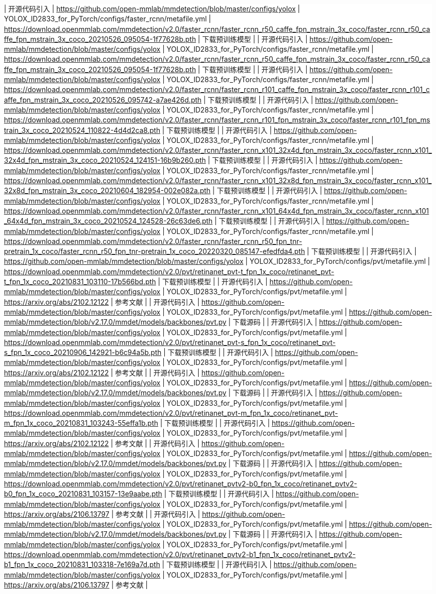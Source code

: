 | 开源代码引入 | https://github.com/open-mmlab/mmdetection/blob/master/configs/yolox | YOLOX_ID2833_for_PyTorch/configs/faster_rcnn/metafile.yml | https://download.openmmlab.com/mmdetection/v2.0/faster_rcnn/faster_rcnn_r50_caffe_fpn_mstrain_3x_coco/faster_rcnn_r50_caffe_fpn_mstrain_3x_coco_20210526_095054-1f77628b.pth   | 下载预训练模型 |
| 开源代码引入 | https://github.com/open-mmlab/mmdetection/blob/master/configs/yolox | YOLOX_ID2833_for_PyTorch/configs/faster_rcnn/metafile.yml | https://download.openmmlab.com/mmdetection/v2.0/faster_rcnn/faster_rcnn_r50_caffe_fpn_mstrain_3x_coco/faster_rcnn_r50_caffe_fpn_mstrain_3x_coco_20210526_095054-1f77628b.pth   | 下载预训练模型 |
| 开源代码引入 | https://github.com/open-mmlab/mmdetection/blob/master/configs/yolox | YOLOX_ID2833_for_PyTorch/configs/faster_rcnn/metafile.yml | https://download.openmmlab.com/mmdetection/v2.0/faster_rcnn/faster_rcnn_r101_caffe_fpn_mstrain_3x_coco/faster_rcnn_r101_caffe_fpn_mstrain_3x_coco_20210526_095742-a7ae426d.pth   | 下载预训练模型 |
| 开源代码引入 | https://github.com/open-mmlab/mmdetection/blob/master/configs/yolox | YOLOX_ID2833_for_PyTorch/configs/faster_rcnn/metafile.yml | https://download.openmmlab.com/mmdetection/v2.0/faster_rcnn/faster_rcnn_r101_fpn_mstrain_3x_coco/faster_rcnn_r101_fpn_mstrain_3x_coco_20210524_110822-4d4d2ca8.pth   | 下载预训练模型 |
| 开源代码引入 | https://github.com/open-mmlab/mmdetection/blob/master/configs/yolox | YOLOX_ID2833_for_PyTorch/configs/faster_rcnn/metafile.yml | https://download.openmmlab.com/mmdetection/v2.0/faster_rcnn/faster_rcnn_x101_32x4d_fpn_mstrain_3x_coco/faster_rcnn_x101_32x4d_fpn_mstrain_3x_coco_20210524_124151-16b9b260.pth   | 下载预训练模型 |
| 开源代码引入 | https://github.com/open-mmlab/mmdetection/blob/master/configs/yolox | YOLOX_ID2833_for_PyTorch/configs/faster_rcnn/metafile.yml | https://download.openmmlab.com/mmdetection/v2.0/faster_rcnn/faster_rcnn_x101_32x8d_fpn_mstrain_3x_coco/faster_rcnn_x101_32x8d_fpn_mstrain_3x_coco_20210604_182954-002e082a.pth   | 下载预训练模型 |
| 开源代码引入 | https://github.com/open-mmlab/mmdetection/blob/master/configs/yolox | YOLOX_ID2833_for_PyTorch/configs/faster_rcnn/metafile.yml | https://download.openmmlab.com/mmdetection/v2.0/faster_rcnn/faster_rcnn_x101_64x4d_fpn_mstrain_3x_coco/faster_rcnn_x101_64x4d_fpn_mstrain_3x_coco_20210524_124528-26c63de6.pth   | 下载预训练模型 |
| 开源代码引入 | https://github.com/open-mmlab/mmdetection/blob/master/configs/yolox | YOLOX_ID2833_for_PyTorch/configs/faster_rcnn/metafile.yml | https://download.openmmlab.com/mmdetection/v2.0/faster_rcnn/faster_rcnn_r50_fpn_tnr-pretrain_1x_coco/faster_rcnn_r50_fpn_tnr-pretrain_1x_coco_20220320_085147-efedfda4.pth   | 下载预训练模型 |
| 开源代码引入 | https://github.com/open-mmlab/mmdetection/blob/master/configs/yolox | YOLOX_ID2833_for_PyTorch/configs/pvt/metafile.yml | https://download.openmmlab.com/mmdetection/v2.0/pvt/retinanet_pvt-t_fpn_1x_coco/retinanet_pvt-t_fpn_1x_coco_20210831_103110-17b566bd.pth  | 下载预训练模型 |
| 开源代码引入 | https://github.com/open-mmlab/mmdetection/blob/master/configs/yolox | YOLOX_ID2833_for_PyTorch/configs/pvt/metafile.yml | https://arxiv.org/abs/2102.12122  | 参考文献 |
| 开源代码引入 | https://github.com/open-mmlab/mmdetection/blob/master/configs/yolox | YOLOX_ID2833_for_PyTorch/configs/pvt/metafile.yml | https://github.com/open-mmlab/mmdetection/blob/v2.17.0/mmdet/models/backbones/pvt.py  | 下载源码 |
| 开源代码引入 | https://github.com/open-mmlab/mmdetection/blob/master/configs/yolox | YOLOX_ID2833_for_PyTorch/configs/pvt/metafile.yml | https://download.openmmlab.com/mmdetection/v2.0/pvt/retinanet_pvt-s_fpn_1x_coco/retinanet_pvt-s_fpn_1x_coco_20210906_142921-b6c94a5b.pth  | 下载预训练模型 |
| 开源代码引入 | https://github.com/open-mmlab/mmdetection/blob/master/configs/yolox | YOLOX_ID2833_for_PyTorch/configs/pvt/metafile.yml | https://arxiv.org/abs/2102.12122  | 参考文献 |
| 开源代码引入 | https://github.com/open-mmlab/mmdetection/blob/master/configs/yolox | YOLOX_ID2833_for_PyTorch/configs/pvt/metafile.yml | https://github.com/open-mmlab/mmdetection/blob/v2.17.0/mmdet/models/backbones/pvt.py  | 下载源码 |
| 开源代码引入 | https://github.com/open-mmlab/mmdetection/blob/master/configs/yolox | YOLOX_ID2833_for_PyTorch/configs/pvt/metafile.yml | https://download.openmmlab.com/mmdetection/v2.0/pvt/retinanet_pvt-m_fpn_1x_coco/retinanet_pvt-m_fpn_1x_coco_20210831_103243-55effa1b.pth  | 下载预训练模型 |
| 开源代码引入 | https://github.com/open-mmlab/mmdetection/blob/master/configs/yolox | YOLOX_ID2833_for_PyTorch/configs/pvt/metafile.yml | https://arxiv.org/abs/2102.12122  | 参考文献 |
| 开源代码引入 | https://github.com/open-mmlab/mmdetection/blob/master/configs/yolox | YOLOX_ID2833_for_PyTorch/configs/pvt/metafile.yml | https://github.com/open-mmlab/mmdetection/blob/v2.17.0/mmdet/models/backbones/pvt.py  | 下载源码 |
| 开源代码引入 | https://github.com/open-mmlab/mmdetection/blob/master/configs/yolox | YOLOX_ID2833_for_PyTorch/configs/pvt/metafile.yml | https://download.openmmlab.com/mmdetection/v2.0/pvt/retinanet_pvtv2-b0_fpn_1x_coco/retinanet_pvtv2-b0_fpn_1x_coco_20210831_103157-13e9aabe.pth  | 下载预训练模型 |
| 开源代码引入 | https://github.com/open-mmlab/mmdetection/blob/master/configs/yolox | YOLOX_ID2833_for_PyTorch/configs/pvt/metafile.yml | https://arxiv.org/abs/2106.13797  | 参考文献 |
| 开源代码引入 | https://github.com/open-mmlab/mmdetection/blob/master/configs/yolox | YOLOX_ID2833_for_PyTorch/configs/pvt/metafile.yml | https://github.com/open-mmlab/mmdetection/blob/v2.17.0/mmdet/models/backbones/pvt.py  | 下载源码 |
| 开源代码引入 | https://github.com/open-mmlab/mmdetection/blob/master/configs/yolox | YOLOX_ID2833_for_PyTorch/configs/pvt/metafile.yml | https://download.openmmlab.com/mmdetection/v2.0/pvt/retinanet_pvtv2-b1_fpn_1x_coco/retinanet_pvtv2-b1_fpn_1x_coco_20210831_103318-7e169a7d.pth  | 下载预训练模型 |
| 开源代码引入 | https://github.com/open-mmlab/mmdetection/blob/master/configs/yolox | YOLOX_ID2833_for_PyTorch/configs/pvt/metafile.yml | https://arxiv.org/abs/2106.13797  | 参考文献 |